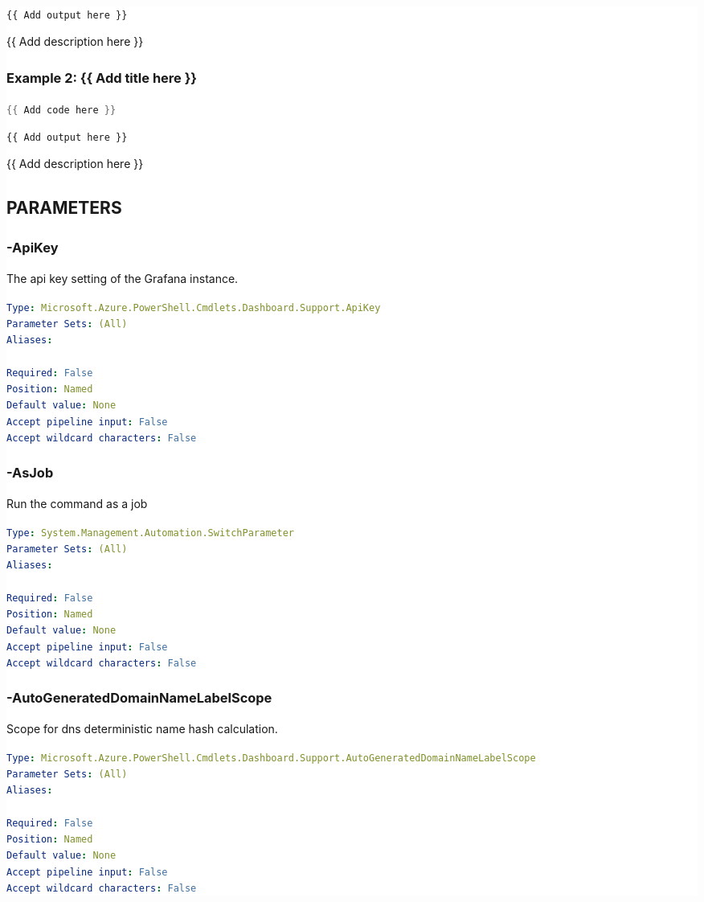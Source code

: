 ```output
{{ Add output here }}
```

{{ Add description here }}

### Example 2: {{ Add title here }}
```powershell
{{ Add code here }}
```

```output
{{ Add output here }}
```

{{ Add description here }}

## PARAMETERS

### -ApiKey
The api key setting of the Grafana instance.

```yaml
Type: Microsoft.Azure.PowerShell.Cmdlets.Dashboard.Support.ApiKey
Parameter Sets: (All)
Aliases:

Required: False
Position: Named
Default value: None
Accept pipeline input: False
Accept wildcard characters: False
```

### -AsJob
Run the command as a job

```yaml
Type: System.Management.Automation.SwitchParameter
Parameter Sets: (All)
Aliases:

Required: False
Position: Named
Default value: None
Accept pipeline input: False
Accept wildcard characters: False
```

### -AutoGeneratedDomainNameLabelScope
Scope for dns deterministic name hash calculation.

```yaml
Type: Microsoft.Azure.PowerShell.Cmdlets.Dashboard.Support.AutoGeneratedDomainNameLabelScope
Parameter Sets: (All)
Aliases:

Required: False
Position: Named
Default value: None
Accept pipeline input: False
Accept wildcard characters: False
```
